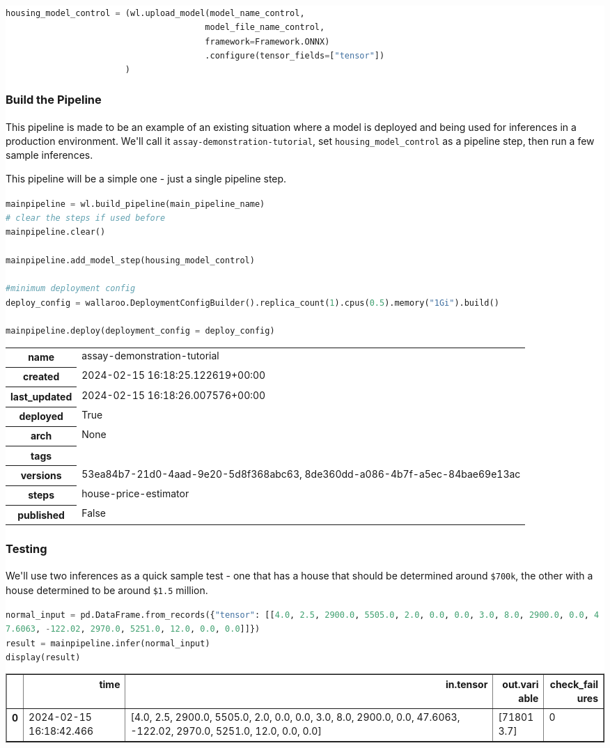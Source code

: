 ```python
housing_model_control = (wl.upload_model(model_name_control, 
                                        model_file_name_control, 
                                        framework=Framework.ONNX)
                                        .configure(tensor_fields=["tensor"])
                        )
```

### Build the Pipeline

This pipeline is made to be an example of an existing situation where a model is deployed and being used for inferences in a production environment.  We'll call it `assay-demonstration-tutorial`, set `housing_model_control` as a pipeline step, then run a few sample inferences.

This pipeline will be a simple one - just a single pipeline step.

```python
mainpipeline = wl.build_pipeline(main_pipeline_name)
# clear the steps if used before
mainpipeline.clear()

mainpipeline.add_model_step(housing_model_control)

#minimum deployment config
deploy_config = wallaroo.DeploymentConfigBuilder().replica_count(1).cpus(0.5).memory("1Gi").build()

mainpipeline.deploy(deployment_config = deploy_config)
```

<table><tr><th>name</th> <td>assay-demonstration-tutorial</td></tr><tr><th>created</th> <td>2024-02-15 16:18:25.122619+00:00</td></tr><tr><th>last_updated</th> <td>2024-02-15 16:18:26.007576+00:00</td></tr><tr><th>deployed</th> <td>True</td></tr><tr><th>arch</th> <td>None</td></tr><tr><th>tags</th> <td></td></tr><tr><th>versions</th> <td>53ea84b7-21d0-4aad-9e20-5d8f368abc63, 8de360dd-a086-4b7f-a5ec-84bae69e13ac</td></tr><tr><th>steps</th> <td>house-price-estimator</td></tr><tr><th>published</th> <td>False</td></tr></table>

### Testing

We'll use two inferences as a quick sample test - one that has a house that should be determined around `$700k`, the other with a house determined to be around `$1.5` million.

```python
normal_input = pd.DataFrame.from_records({"tensor": [[4.0, 2.5, 2900.0, 5505.0, 2.0, 0.0, 0.0, 3.0, 8.0, 2900.0, 0.0, 47.6063, -122.02, 2970.0, 5251.0, 12.0, 0.0, 0.0]]})
result = mainpipeline.infer(normal_input)
display(result)
```

<table border="1" class="dataframe">
  <thead>
    <tr style="text-align: right;">
      <th></th>
      <th>time</th>
      <th>in.tensor</th>
      <th>out.variable</th>
      <th>check_failures</th>
    </tr>
  </thead>
  <tbody>
    <tr>
      <th>0</th>
      <td>2024-02-15 16:18:42.466</td>
      <td>[4.0, 2.5, 2900.0, 5505.0, 2.0, 0.0, 0.0, 3.0, 8.0, 2900.0, 0.0, 47.6063, -122.02, 2970.0, 5251.0, 12.0, 0.0, 0.0]</td>
      <td>[718013.7]</td>
      <td>0</td>
    </tr>